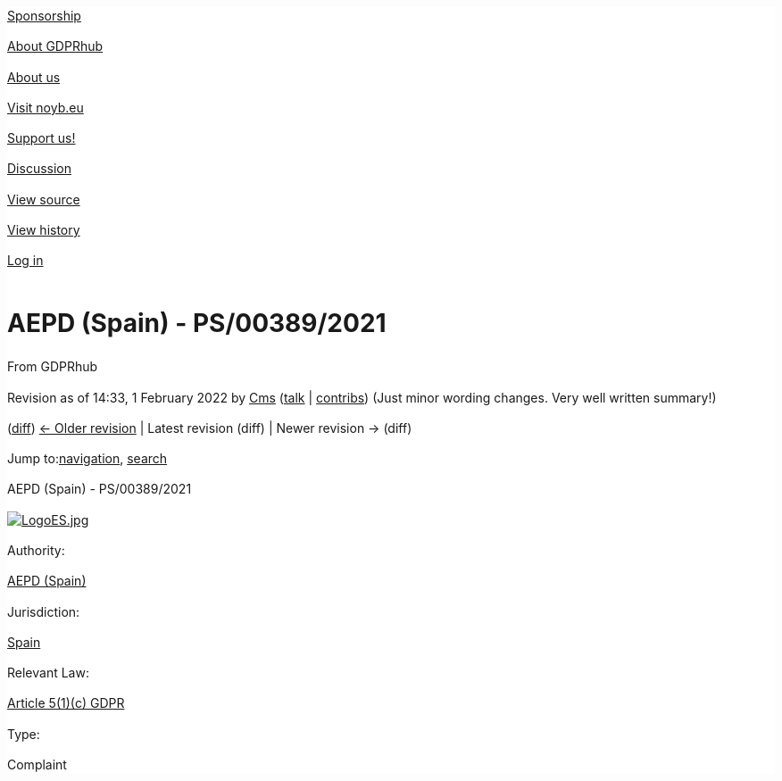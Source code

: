 [Sponsorship](/index.php?title=GDPRhub_Sponsorship)

[About GDPRhub](#)

[About us](/index.php?title=About_GDPRhub)

[Visit noyb.eu](https://www.noyb.eu)

[Support us!](https://www.noyb.eu/support)

[](# "Page tools")

[Discussion](/index.php?title=Talk:AEPD_\(Spain\)_-_PS/00389/2021&action=edit&redlink=1 "Discussion about the content page (page does not exist) [t]")

[View source](/index.php?title=AEPD_\(Spain\)_-_PS/00389/2021&action=edit "This page is protected.
You can view its source [e]")

[View history](/index.php?title=AEPD_\(Spain\)_-_PS/00389/2021&action=history "Past revisions of this page [h]")

[](# "You are not logged in.")

[Log in](/index.php?title=Special:UserLogin&returnto=AEPD+%28Spain%29+-+PS%2F00389%2F2021&returntoquery=oldid%3D22765 "You are encouraged to log in; however, it is not mandatory [o]")

# AEPD (Spain) - PS/00389/2021

From GDPRhub

Revision as of 14:33, 1 February 2022 by [Cms](/index.php?title=User:Cms&action=edit&redlink=1 "User:Cms (page does not exist)") ([talk](/index.php?title=User_talk:Cms&action=edit&redlink=1 "User talk:Cms (page does not exist)") | [contribs](/index.php?title=Special:Contributions/Cms "Special:Contributions/Cms")) (Just minor wording changes. Very well written summary!)

([diff](/index.php?title=AEPD_\(Spain\)_-_PS/00389/2021&diff=prev&oldid=22765 "AEPD (Spain) - PS/00389/2021")) [← Older revision](/index.php?title=AEPD_\(Spain\)_-_PS/00389/2021&direction=prev&oldid=22765 "AEPD (Spain) - PS/00389/2021") | Latest revision (diff) | Newer revision → (diff)

Jump to:[navigation](#mw-navigation), [search](#p-search)

AEPD (Spain) - PS/00389/2021

[![LogoES.jpg](/images/thumb/5/59/LogoES.jpg/250px-LogoES.jpg)](/index.php?title=File:LogoES.jpg)

Authority:

[AEPD (Spain)](/index.php?title=AEPD_\(Spain\) "AEPD (Spain)")

Jurisdiction:

[Spain](/index.php?title=Category:Spain "Category:Spain")

Relevant Law:

[Article 5(1)(c) GDPR](/index.php?title=Article_5_GDPR#1c "Article 5 GDPR")

Type:

Complaint
